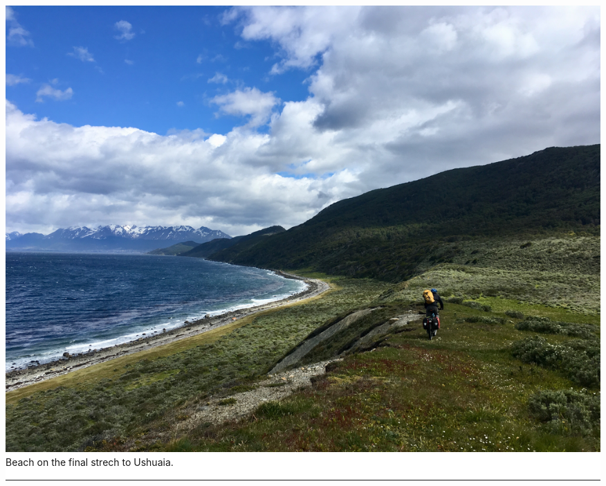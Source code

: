   <img width="100%" src="/resources/media/UshuaiaBeach.jpg" />
  <figcaption>Beach on the final strech to Ushuaia.</figcaption>
</figure>

***
